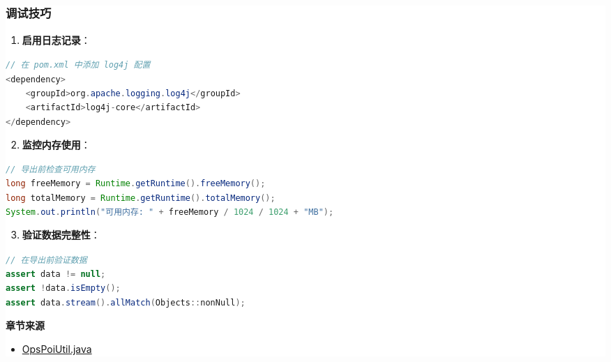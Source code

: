 ### 调试技巧

1. **启用日志记录**：
```java
// 在 pom.xml 中添加 log4j 配置
<dependency>
    <groupId>org.apache.logging.log4j</groupId>
    <artifactId>log4j-core</artifactId>
</dependency>
```

2. **监控内存使用**：
```java
// 导出前检查可用内存
long freeMemory = Runtime.getRuntime().freeMemory();
long totalMemory = Runtime.getRuntime().totalMemory();
System.out.println("可用内存: " + freeMemory / 1024 / 1024 + "MB");
```

3. **验证数据完整性**：
```java
// 在导出前验证数据
assert data != null;
assert !data.isEmpty();
assert data.stream().allMatch(Objects::nonNull);
```

**章节来源**
- [OpsPoiUtil.java](file://src/main/java/com/github/stupdit1t/excel/core/OpsPoiUtil.java#L200-L400)
